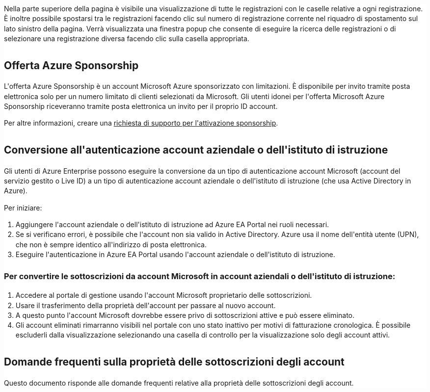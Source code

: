 Nella parte superiore della pagina è visibile una visualizzazione di tutte le registrazioni con le caselle relative a ogni registrazione. È inoltre possibile spostarsi tra le registrazioni facendo clic sul numero di registrazione corrente nel riquadro di spostamento sul lato sinistro della pagina. Verrà visualizzata una finestra popup che consente di eseguire la ricerca delle registrazioni o di selezionare una registrazione diversa facendo clic sulla casella appropriata.

## <a name="azure-sponsorship-offer"></a>Offerta Azure Sponsorship

L'offerta Azure Sponsorship è un account Microsoft Azure sponsorizzato con limitazioni. È disponibile per invito tramite posta elettronica solo per un numero limitato di clienti selezionati da Microsoft. Gli utenti idonei per l'offerta Microsoft Azure Sponsorship riceveranno tramite posta elettronica un invito per il proprio ID account.

Per altre informazioni, creare una [richiesta di supporto per l'attivazione sponsorship](https://aka.ms/azrsponsorship).

## <a name="conversion-to-work-or-school-account-authentication"></a>Conversione all'autenticazione account aziendale o dell'istituto di istruzione

Gli utenti di Azure Enterprise possono eseguire la conversione da un tipo di autenticazione account Microsoft (account del servizio gestito o Live ID) a un tipo di autenticazione account aziendale o dell'istituto di istruzione (che usa Active Directory in Azure).

Per iniziare:

1. Aggiungere l'account aziendale o dell'istituto di istruzione ad Azure EA Portal nei ruoli necessari.
1. Se si verificano errori, è possibile che l'account non sia valido in Active Directory.  Azure usa il nome dell'entità utente (UPN), che non è sempre identico all'indirizzo di posta elettronica.
1. Eseguire l'autenticazione in Azure EA Portal usando l'account aziendale o dell'istituto di istruzione.

### <a name="to-convert-subscriptions-from-microsoft-accounts-to-work-or-school-accounts"></a>Per convertire le sottoscrizioni da account Microsoft in account aziendali o dell'istituto di istruzione:

1. Accedere al portale di gestione usando l'account Microsoft proprietario delle sottoscrizioni.
1. Usare il trasferimento della proprietà dell'account per passare al nuovo account.
1. A questo punto l'account Microsoft dovrebbe essere privo di sottoscrizioni attive e può essere eliminato.
1. Gli account eliminati rimarranno visibili nel portale con uno stato inattivo per motivi di fatturazione cronologica.  È possibile escluderli dalla visualizzazione selezionando una casella di controllo per la visualizzazione solo degli account attivi.

## <a name="account-subscription-ownership-faq"></a>Domande frequenti sulla proprietà delle sottoscrizioni degli account

Questo documento risponde alle domande frequenti relative alla proprietà delle sottoscrizioni degli account.
